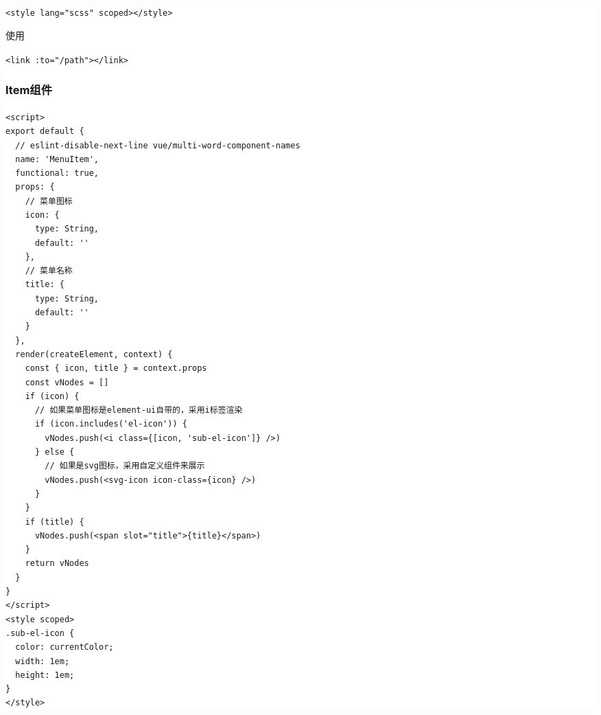 ```vue
<style lang="scss" scoped></style>

```

使用

```vue
<link :to="/path"></link>
```

### <span id="item">Item组件</span>

```vue
<script>
export default {
  // eslint-disable-next-line vue/multi-word-component-names
  name: 'MenuItem',
  functional: true,
  props: {
    // 菜单图标
    icon: {
      type: String,
      default: ''
    },
    // 菜单名称
    title: {
      type: String,
      default: ''
    }
  },
  render(createElement, context) {
    const { icon, title } = context.props
    const vNodes = []
    if (icon) {
      // 如果菜单图标是element-ui自带的，采用i标签渲染
      if (icon.includes('el-icon')) {
        vNodes.push(<i class={[icon, 'sub-el-icon']} />)
      } else {
        // 如果是svg图标，采用自定义组件来展示
        vNodes.push(<svg-icon icon-class={icon} />)
      }
    }
    if (title) {
      vNodes.push(<span slot="title">{title}</span>)
    }
    return vNodes
  }
}
</script>
<style scoped>
.sub-el-icon {
  color: currentColor;
  width: 1em;
  height: 1em;
}
</style>
```
